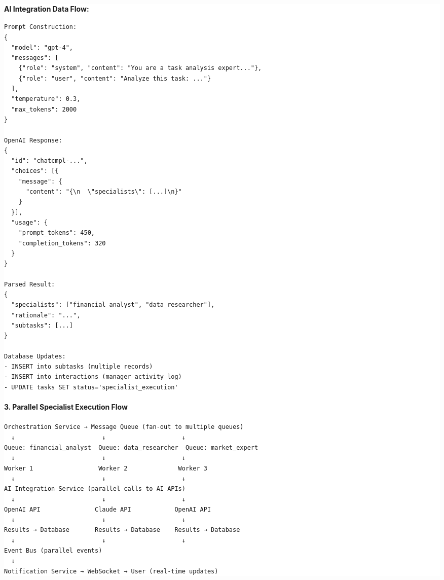 **AI Integration Data Flow:**
```
Prompt Construction:
{
  "model": "gpt-4",
  "messages": [
    {"role": "system", "content": "You are a task analysis expert..."},
    {"role": "user", "content": "Analyze this task: ..."}
  ],
  "temperature": 0.3,
  "max_tokens": 2000
}

OpenAI Response:
{
  "id": "chatcmpl-...",
  "choices": [{
    "message": {
      "content": "{\n  \"specialists\": [...]\n}"
    }
  }],
  "usage": {
    "prompt_tokens": 450,
    "completion_tokens": 320
  }
}

Parsed Result:
{
  "specialists": ["financial_analyst", "data_researcher"],
  "rationale": "...",
  "subtasks": [...]
}

Database Updates:
- INSERT into subtasks (multiple records)
- INSERT into interactions (manager activity log)
- UPDATE tasks SET status='specialist_execution'
```

#### 3. Parallel Specialist Execution Flow
```
Orchestration Service → Message Queue (fan-out to multiple queues)
  ↓                        ↓                     ↓
Queue: financial_analyst  Queue: data_researcher  Queue: market_expert
  ↓                        ↓                     ↓
Worker 1                  Worker 2              Worker 3
  ↓                        ↓                     ↓
AI Integration Service (parallel calls to AI APIs)
  ↓                        ↓                     ↓
OpenAI API               Claude API            OpenAI API
  ↓                        ↓                     ↓
Results → Database       Results → Database    Results → Database
  ↓                        ↓                     ↓
Event Bus (parallel events)
  ↓
Notification Service → WebSocket → User (real-time updates)
```
